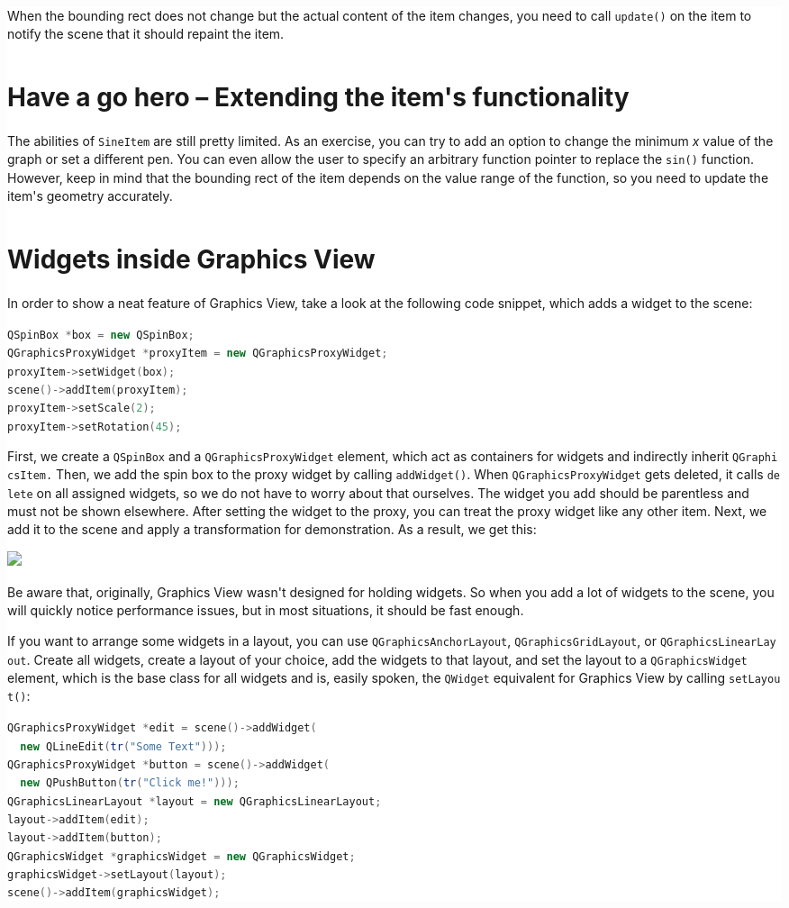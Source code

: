 When the bounding rect does not change but the actual content of the item changes, you need to call `update()` on the item to notify the scene that it should repaint the item.

# Have a go hero – Extending the item's functionality

The abilities of `SineItem` are still pretty limited. As an exercise, you can try to add an option to change the minimum *x* value of the graph or set a different pen. You can even allow the user to specify an arbitrary function pointer to replace the `sin()` function. However, keep in mind that the bounding rect of the item depends on the value range of the function, so you need to update the item's geometry accurately.

# Widgets inside Graphics View

In order to show a neat feature of Graphics View, take a look at the following code snippet, which adds a widget to the scene:

```cpp
QSpinBox *box = new QSpinBox;
QGraphicsProxyWidget *proxyItem = new QGraphicsProxyWidget;
proxyItem->setWidget(box);
scene()->addItem(proxyItem);
proxyItem->setScale(2);
proxyItem->setRotation(45); 
```

First, we create a `QSpinBox` and a `QGraphicsProxyWidget` element, which act as containers for widgets and indirectly inherit `QGraphicsItem.` Then, we add the spin box to the proxy widget by calling `addWidget()`. When `QGraphicsProxyWidget` gets deleted, it calls `delete` on all assigned widgets, so we do not have to worry about that ourselves. The widget you add should be parentless and must not be shown elsewhere. After setting the widget to the proxy, you can treat the proxy widget like any other item. Next, we add it to the scene and apply a transformation for demonstration. As a result, we get this:

![](img/2f93b81a-9072-445b-af32-a9ee80065407.png)

Be aware that, originally, Graphics View wasn't designed for holding widgets. So when you add a lot of widgets to the scene, you will quickly notice performance issues, but in most situations, it should be fast enough.

If you want to arrange some widgets in a layout, you can use `QGraphicsAnchorLayout`, `QGraphicsGridLayout`, or `QGraphicsLinearLayout`. Create all widgets, create a layout of your choice, add the widgets to that layout, and set the layout to a `QGraphicsWidget` element, which is the base class for all widgets and is, easily spoken, the `QWidget` equivalent for Graphics View by calling `setLayout()`:

```cpp
QGraphicsProxyWidget *edit = scene()->addWidget(
  new QLineEdit(tr("Some Text")));
QGraphicsProxyWidget *button = scene()->addWidget(
  new QPushButton(tr("Click me!")));
QGraphicsLinearLayout *layout = new QGraphicsLinearLayout;
layout->addItem(edit);
layout->addItem(button);
QGraphicsWidget *graphicsWidget = new QGraphicsWidget;
graphicsWidget->setLayout(layout);
scene()->addItem(graphicsWidget); 
```
